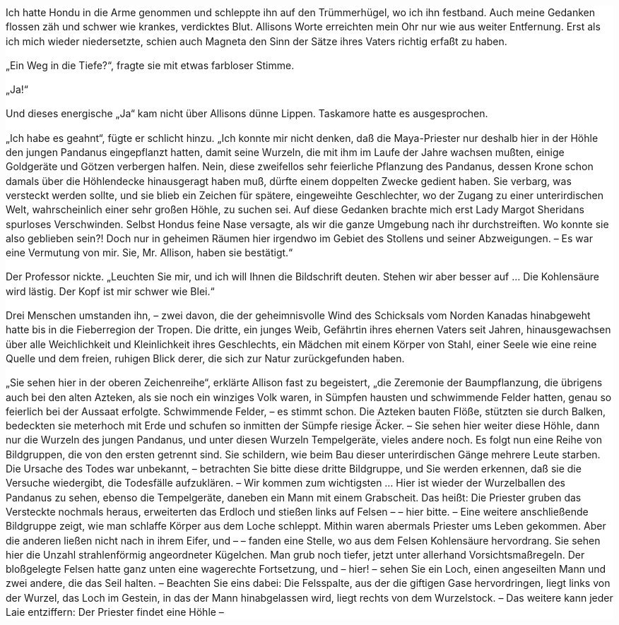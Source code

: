 Ich hatte Hondu in die Arme genommen und schleppte ihn auf den Trümmerhügel, wo
ich ihn festband. Auch meine Gedanken flossen zäh und schwer wie krankes,
verdicktes Blut. Allisons Worte erreichten mein Ohr nur wie aus weiter
Entfernung. Erst als ich mich wieder niedersetzte, schien auch Magneta den Sinn
der Sätze ihres Vaters richtig erfaßt zu haben.

„Ein Weg in die Tiefe?“, fragte sie mit etwas farbloser Stimme.

„Ja!“

Und dieses energische „Ja“ kam nicht über Allisons dünne Lippen. Taskamore
hatte es ausgesprochen.

„Ich habe es geahnt“, fügte er schlicht hinzu. „Ich konnte mir nicht denken,
daß die Maya-Priester nur deshalb hier in der Höhle den jungen Pandanus
eingepflanzt hatten, damit seine Wurzeln, die mit ihm im Laufe der Jahre
wachsen mußten, einige Goldgeräte und Götzen verbergen halfen. Nein, diese
zweifellos sehr feierliche Pflanzung des Pandanus, dessen Krone schon damals
über die Höhlendecke hinausgeragt haben muß, dürfte einem doppelten Zwecke
gedient haben. Sie verbarg, was versteckt werden sollte, und sie blieb ein
Zeichen für spätere, eingeweihte Geschlechter, wo der Zugang zu einer
unterirdischen Welt, wahrscheinlich einer sehr großen Höhle, zu suchen sei. Auf
diese Gedanken brachte mich erst Lady Margot Sheridans spurloses Verschwinden.
Selbst Hondus feine Nase versagte, als wir die ganze Umgebung nach ihr
durchstreiften. Wo konnte sie also geblieben sein?! Doch nur in geheimen Räumen
hier irgendwo im Gebiet des Stollens und seiner Abzweigungen. – Es war eine
Vermutung von mir. Sie, Mr. Allison, haben sie bestätigt.“

Der Professor nickte. „Leuchten Sie mir, und ich will Ihnen die Bildschrift
deuten. Stehen wir aber besser auf … Die Kohlensäure wird lästig. Der Kopf ist
mir schwer wie Blei.“

Drei Menschen umstanden ihn, – zwei davon, die der geheimnisvolle Wind des
Schicksals vom Norden Kanadas hinabgeweht hatte bis in die Fieberregion der
Tropen. Die dritte, ein junges Weib, Gefährtin ihres ehernen Vaters seit
Jahren, hinausgewachsen über alle Weichlichkeit und Kleinlichkeit ihres
Geschlechts, ein Mädchen mit einem Körper von Stahl, einer Seele wie eine reine
Quelle und dem freien, ruhigen Blick derer, die sich zur Natur zurückgefunden
haben.

„Sie sehen hier in der oberen Zeichenreihe“, erklärte Allison fast zu
begeistert, „die Zeremonie der Baumpflanzung, die übrigens auch bei den alten
Azteken, als sie noch ein winziges Volk waren, in Sümpfen hausten und
schwimmende Felder hatten, genau so feierlich bei der Aussaat erfolgte.
Schwimmende Felder, – es stimmt schon. Die Azteken bauten Flöße, stützten sie
durch Balken, bedeckten sie meterhoch mit Erde und schufen so inmitten der
Sümpfe riesige Äcker. – Sie sehen hier weiter diese Höhle, dann nur die Wurzeln
des jungen Pandanus, und unter diesen Wurzeln Tempelgeräte, vieles andere noch.
Es folgt nun eine Reihe von Bildgruppen, die von den ersten getrennt sind. Sie
schildern, wie beim Bau dieser unterirdischen Gänge mehrere Leute starben. Die
Ursache des Todes war unbekannt, – betrachten Sie bitte diese dritte
Bildgruppe, und Sie werden erkennen, daß sie die Versuche wiedergibt, die
Todesfälle aufzuklären. – Wir kommen zum wichtigsten … Hier ist wieder der
Wurzelballen des Pandanus zu sehen, ebenso die Tempelgeräte, daneben ein Mann
mit einem Grabscheit. Das heißt: Die Priester gruben das Versteckte nochmals
heraus, erweiterten das Erdloch und stießen links auf Felsen – – hier bitte. –
Eine weitere anschließende Bildgruppe zeigt, wie man schlaffe Körper aus dem
Loche schleppt. Mithin waren abermals Priester ums Leben gekommen. Aber die
anderen ließen nicht nach in ihrem Eifer, und – – fanden eine Stelle, wo aus
dem Felsen Kohlensäure hervordrang. Sie sehen hier die Unzahl strahlenförmig
angeordneter Kügelchen. Man grub noch tiefer, jetzt unter allerhand
Vorsichtsmaßregeln. Der bloßgelegte Felsen hatte ganz unten eine wagerechte
Fortsetzung, und – hier! – sehen Sie ein Loch, einen angeseilten Mann und zwei
andere, die das Seil halten. – Beachten Sie eins dabei: Die Felsspalte, aus der
die giftigen Gase hervordringen, liegt links von der Wurzel, das Loch im
Gestein, in das der Mann hinabgelassen wird, liegt rechts von dem Wurzelstock.
– Das weitere kann jeder Laie entziffern: Der Priester findet eine Höhle –